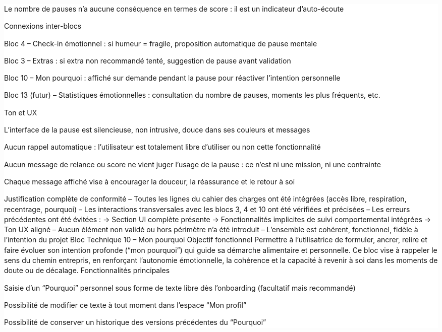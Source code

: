 Le nombre de pauses n’a aucune conséquence en termes de score : il est un indicateur d’auto-écoute


Connexions inter-blocs


Bloc 4 – Check-in émotionnel : si humeur = fragile, proposition automatique de pause mentale


Bloc 3 – Extras : si extra non recommandé tenté, suggestion de pause avant validation


Bloc 10 – Mon pourquoi : affiché sur demande pendant la pause pour réactiver l’intention personnelle


Bloc 13 (futur) – Statistiques émotionnelles : consultation du nombre de pauses, moments les plus fréquents, etc.


Ton et UX


L’interface de la pause est silencieuse, non intrusive, douce dans ses couleurs et messages


Aucun rappel automatique : l’utilisateur est totalement libre d’utiliser ou non cette fonctionnalité


Aucun message de relance ou score ne vient juger l’usage de la pause : ce n’est ni une mission, ni une contrainte


Chaque message affiché vise à encourager la douceur, la réassurance et le retour à soi


Justification complète de conformité
– Toutes les lignes du cahier des charges ont été intégrées (accès libre, respiration, recentrage, pourquoi)
– Les interactions transversales avec les blocs 3, 4 et 10 ont été vérifiées et précisées
– Les erreurs précédentes ont été évitées :
→ Section UI complète présente
→ Fonctionnalités implicites de suivi comportemental intégrées
→ Ton UX aligné
– Aucun élément non validé ou hors périmètre n’a été introduit
– L’ensemble est cohérent, fonctionnel, fidèle à l’intention du projet
Bloc Technique 10 – Mon pourquoi
Objectif fonctionnel
Permettre à l’utilisatrice de formuler, ancrer, relire et faire évoluer son intention profonde (“mon pourquoi”) qui guide sa démarche alimentaire et personnelle. Ce bloc vise à rappeler le sens du chemin entrepris, en renforçant l’autonomie émotionnelle, la cohérence et la capacité à revenir à soi dans les moments de doute ou de décalage.
Fonctionnalités principales


Saisie d’un “Pourquoi” personnel sous forme de texte libre dès l’onboarding (facultatif mais recommandé)


Possibilité de modifier ce texte à tout moment dans l’espace “Mon profil”


Possibilité de conserver un historique des versions précédentes du “Pourquoi”
